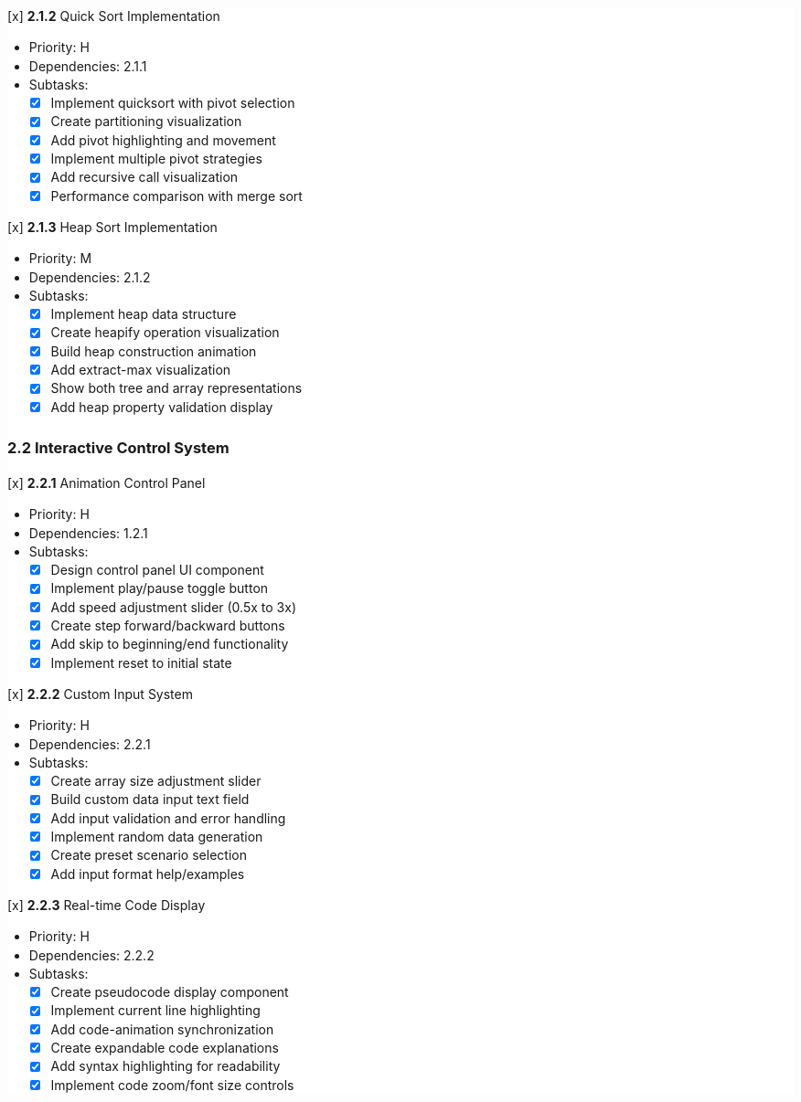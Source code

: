 [x] **2.1.2** Quick Sort Implementation
- Priority: H
- Dependencies: 2.1.1
- Subtasks:
  * [x] Implement quicksort with pivot selection
  * [x] Create partitioning visualization
  * [x] Add pivot highlighting and movement
  * [x] Implement multiple pivot strategies
  * [x] Add recursive call visualization
  * [x] Performance comparison with merge sort

[x] **2.1.3** Heap Sort Implementation
- Priority: M
- Dependencies: 2.1.2
- Subtasks:
  * [x] Implement heap data structure
  * [x] Create heapify operation visualization
  * [x] Build heap construction animation
  * [x] Add extract-max visualization
  * [x] Show both tree and array representations
  * [x] Add heap property validation display

### **2.2 Interactive Control System**

[x] **2.2.1** Animation Control Panel
- Priority: H
- Dependencies: 1.2.1
- Subtasks:
  * [x] Design control panel UI component
  * [x] Implement play/pause toggle button
  * [x] Add speed adjustment slider (0.5x to 3x)
  * [x] Create step forward/backward buttons
  * [x] Add skip to beginning/end functionality
  * [x] Implement reset to initial state

[x] **2.2.2** Custom Input System
- Priority: H
- Dependencies: 2.2.1
- Subtasks:
  * [x] Create array size adjustment slider
  * [x] Build custom data input text field
  * [x] Add input validation and error handling
  * [x] Implement random data generation
  * [x] Create preset scenario selection
  * [x] Add input format help/examples

[x] **2.2.3** Real-time Code Display
- Priority: H
- Dependencies: 2.2.2
- Subtasks:
  * [x] Create pseudocode display component
  * [x] Implement current line highlighting
  * [x] Add code-animation synchronization
  * [x] Create expandable code explanations
  * [x] Add syntax highlighting for readability
  * [x] Implement code zoom/font size controls
